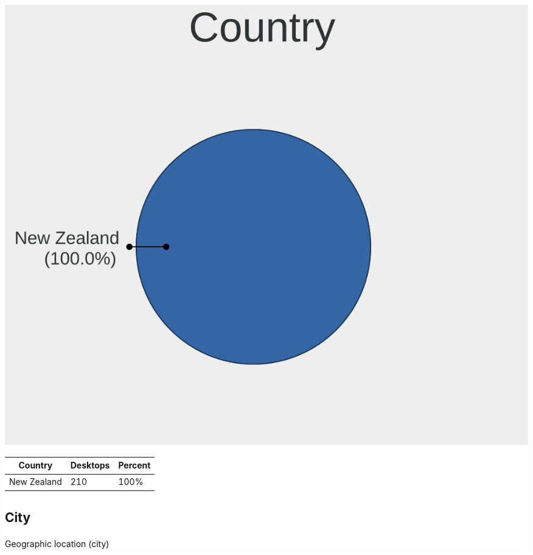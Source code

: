 ![Country](./images/pie_chart/node_location.svg)


| Country     | Desktops | Percent |
|-------------|----------|---------|
| New Zealand | 210      | 100%    |

City
----

Geographic location (city)
